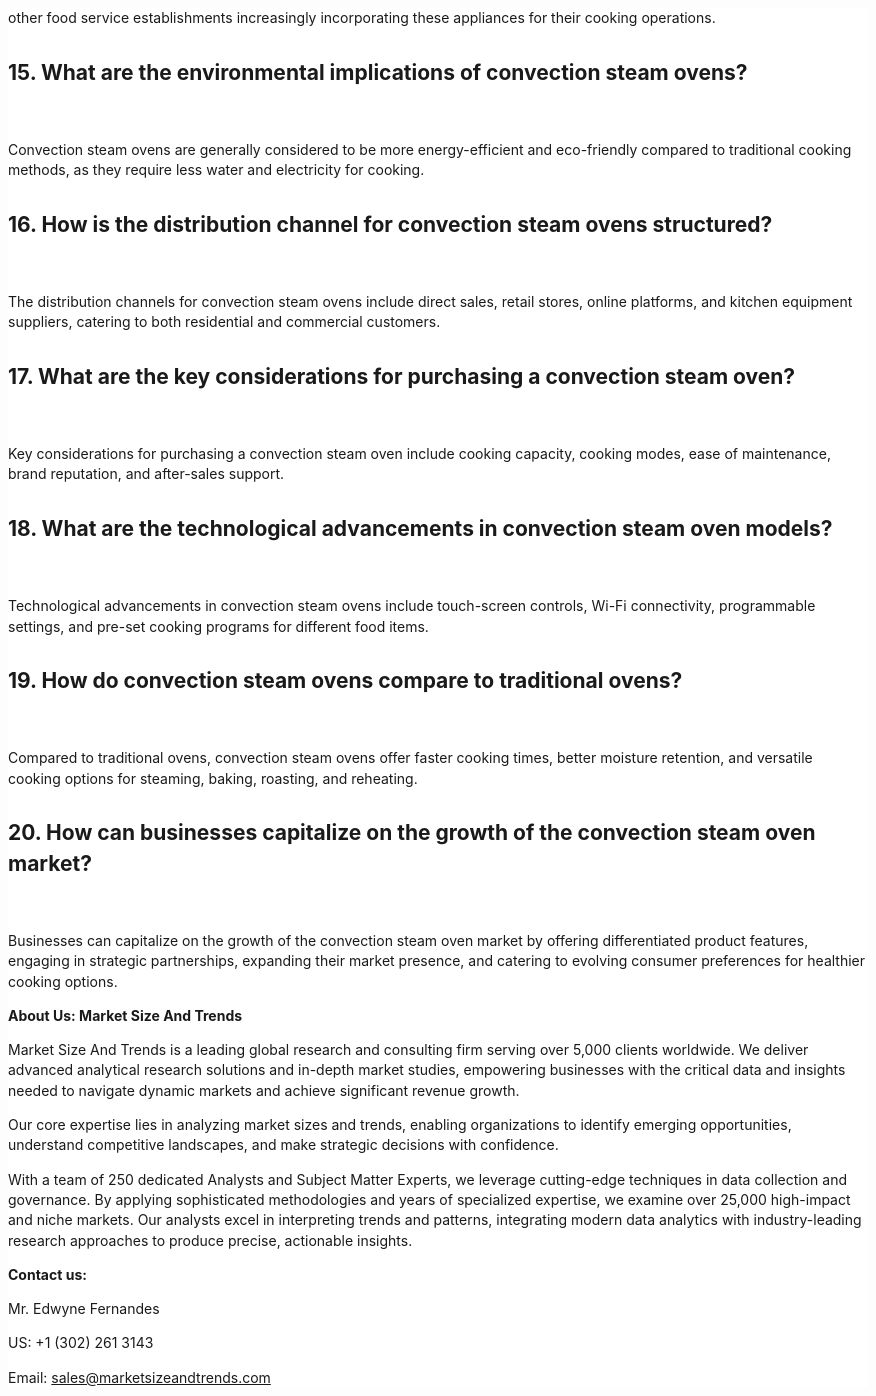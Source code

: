 other food service establishments increasingly incorporating these appliances for their cooking operations.</p><h2>15. What are the environmental implications of convection steam ovens?</h2><p>&nbsp;</p><p>Convection steam ovens are generally considered to be more energy-efficient and eco-friendly compared to traditional cooking methods, as they require less water and electricity for cooking.</p><h2>16. How is the distribution channel for convection steam ovens structured?</h2><p>&nbsp;</p><p>The distribution channels for convection steam ovens include direct sales, retail stores, online platforms, and kitchen equipment suppliers, catering to both residential and commercial customers.</p><h2>17. What are the key considerations for purchasing a convection steam oven?</h2><p>&nbsp;</p><p>Key considerations for purchasing a convection steam oven include cooking capacity, cooking modes, ease of maintenance, brand reputation, and after-sales support.</p><h2>18. What are the technological advancements in convection steam oven models?</h2><p>&nbsp;</p><p>Technological advancements in convection steam ovens include touch-screen controls, Wi-Fi connectivity, programmable settings, and pre-set cooking programs for different food items.</p><h2>19. How do convection steam ovens compare to traditional ovens?</h2><p>&nbsp;</p><p>Compared to traditional ovens, convection steam ovens offer faster cooking times, better moisture retention, and versatile cooking options for steaming, baking, roasting, and reheating.</p><h2>20. How can businesses capitalize on the growth of the convection steam oven market?</h2><p>&nbsp;</p><p>Businesses can capitalize on the growth of the convection steam oven market by offering differentiated product features, engaging in strategic partnerships, expanding their market presence, and catering to evolving consumer preferences for healthier cooking options.</p></body></html></p><p><strong>About Us:&nbsp;Market Size And Trends</strong></p><p>Market Size And Trends&nbsp;is a leading global research and consulting firm serving over 5,000 clients worldwide. We deliver advanced analytical research solutions and in-depth market studies, empowering businesses with the critical data and insights needed to navigate dynamic markets and achieve significant revenue growth.</p><p>Our core expertise lies in analyzing market sizes and trends, enabling organizations to identify emerging opportunities, understand competitive landscapes, and make strategic decisions with confidence.</p><p>With a team of 250 dedicated Analysts and Subject Matter Experts, we leverage cutting-edge techniques in data collection and governance. By applying sophisticated methodologies and years of specialized expertise, we examine over 25,000 high-impact and niche markets. Our analysts excel in interpreting trends and patterns, integrating modern data analytics with industry-leading research approaches to produce precise, actionable insights.</p><p><strong>Contact us:</strong></p><p>Mr. Edwyne Fernandes</p><p>US: +1 (302) 261 3143</p><p>Email: <a href="mailto:sales@marketsizeandtrends.com">sales@marketsizeandtrends.com</a>&nbsp;</p>
